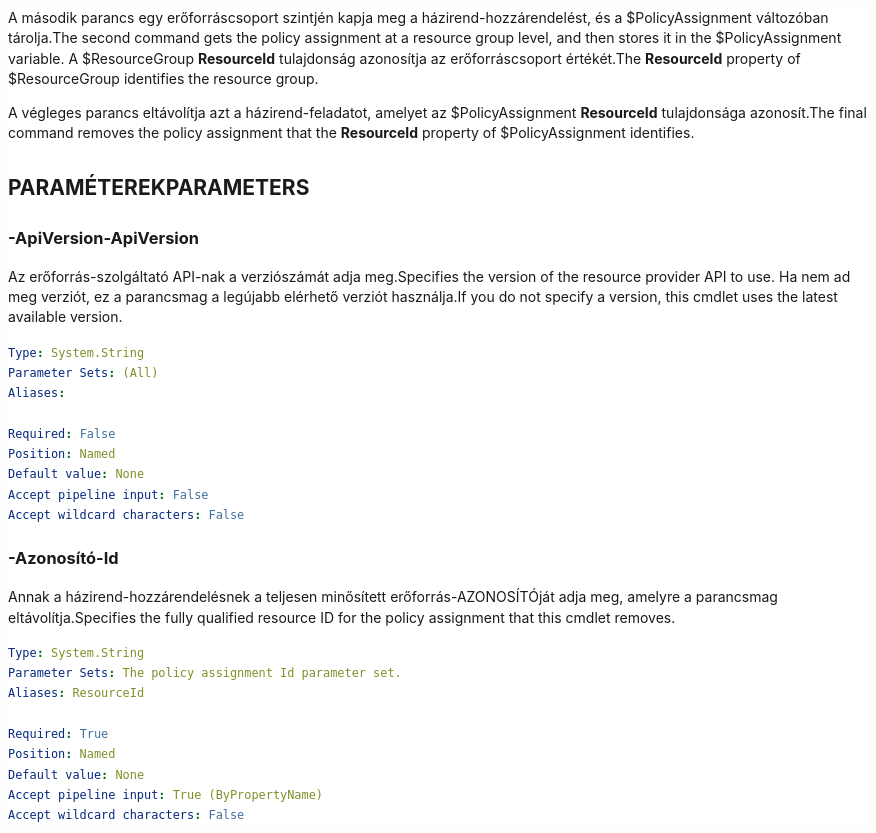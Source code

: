<span data-ttu-id="2f151-118">A második parancs egy erőforráscsoport szintjén kapja meg a házirend-hozzárendelést, és a $PolicyAssignment változóban tárolja.</span><span class="sxs-lookup"><span data-stu-id="2f151-118">The second command gets the policy assignment at a resource group level, and then stores it in the $PolicyAssignment variable.</span></span>
<span data-ttu-id="2f151-119">A $ResourceGroup **ResourceId** tulajdonság azonosítja az erőforráscsoport értékét.</span><span class="sxs-lookup"><span data-stu-id="2f151-119">The **ResourceId** property of $ResourceGroup identifies the resource group.</span></span>

<span data-ttu-id="2f151-120">A végleges parancs eltávolítja azt a házirend-feladatot, amelyet az $PolicyAssignment **ResourceId** tulajdonsága azonosít.</span><span class="sxs-lookup"><span data-stu-id="2f151-120">The final command removes the policy assignment that the **ResourceId** property of $PolicyAssignment identifies.</span></span>

## <span data-ttu-id="2f151-121">PARAMÉTEREK</span><span class="sxs-lookup"><span data-stu-id="2f151-121">PARAMETERS</span></span>

### <span data-ttu-id="2f151-122">-ApiVersion</span><span class="sxs-lookup"><span data-stu-id="2f151-122">-ApiVersion</span></span>
<span data-ttu-id="2f151-123">Az erőforrás-szolgáltató API-nak a verziószámát adja meg.</span><span class="sxs-lookup"><span data-stu-id="2f151-123">Specifies the version of the resource provider API to use.</span></span>
<span data-ttu-id="2f151-124">Ha nem ad meg verziót, ez a parancsmag a legújabb elérhető verziót használja.</span><span class="sxs-lookup"><span data-stu-id="2f151-124">If you do not specify a version, this cmdlet uses the latest available version.</span></span>

```yaml
Type: System.String
Parameter Sets: (All)
Aliases: 

Required: False
Position: Named
Default value: None
Accept pipeline input: False
Accept wildcard characters: False
```

### <span data-ttu-id="2f151-125">-Azonosító</span><span class="sxs-lookup"><span data-stu-id="2f151-125">-Id</span></span>
<span data-ttu-id="2f151-126">Annak a házirend-hozzárendelésnek a teljesen minősített erőforrás-AZONOSÍTÓját adja meg, amelyre a parancsmag eltávolítja.</span><span class="sxs-lookup"><span data-stu-id="2f151-126">Specifies the fully qualified resource ID for the policy assignment that this cmdlet removes.</span></span>

```yaml
Type: System.String
Parameter Sets: The policy assignment Id parameter set.
Aliases: ResourceId

Required: True
Position: Named
Default value: None
Accept pipeline input: True (ByPropertyName)
Accept wildcard characters: False
```
